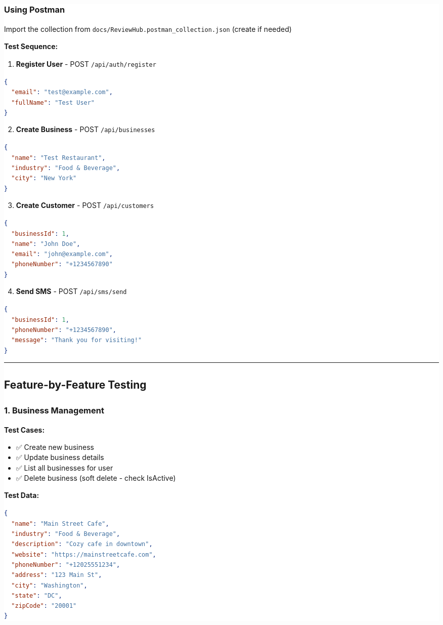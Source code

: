 ### Using Postman

Import the collection from `docs/ReviewHub.postman_collection.json` (create if needed)

**Test Sequence:**

1. **Register User** - POST `/api/auth/register`
```json
{
  "email": "test@example.com",
  "fullName": "Test User"
}
```

2. **Create Business** - POST `/api/businesses`
```json
{
  "name": "Test Restaurant",
  "industry": "Food & Beverage",
  "city": "New York"
}
```

3. **Create Customer** - POST `/api/customers`
```json
{
  "businessId": 1,
  "name": "John Doe",
  "email": "john@example.com",
  "phoneNumber": "+1234567890"
}
```

4. **Send SMS** - POST `/api/sms/send`
```json
{
  "businessId": 1,
  "phoneNumber": "+1234567890",
  "message": "Thank you for visiting!"
}
```

---

## Feature-by-Feature Testing

### 1. Business Management

**Test Cases:**
- ✅ Create new business
- ✅ Update business details
- ✅ List all businesses for user
- ✅ Delete business (soft delete - check IsActive)

**Test Data:**
```json
{
  "name": "Main Street Cafe",
  "industry": "Food & Beverage",
  "description": "Cozy cafe in downtown",
  "website": "https://mainstreetcafe.com",
  "phoneNumber": "+12025551234",
  "address": "123 Main St",
  "city": "Washington",
  "state": "DC",
  "zipCode": "20001"
}
```